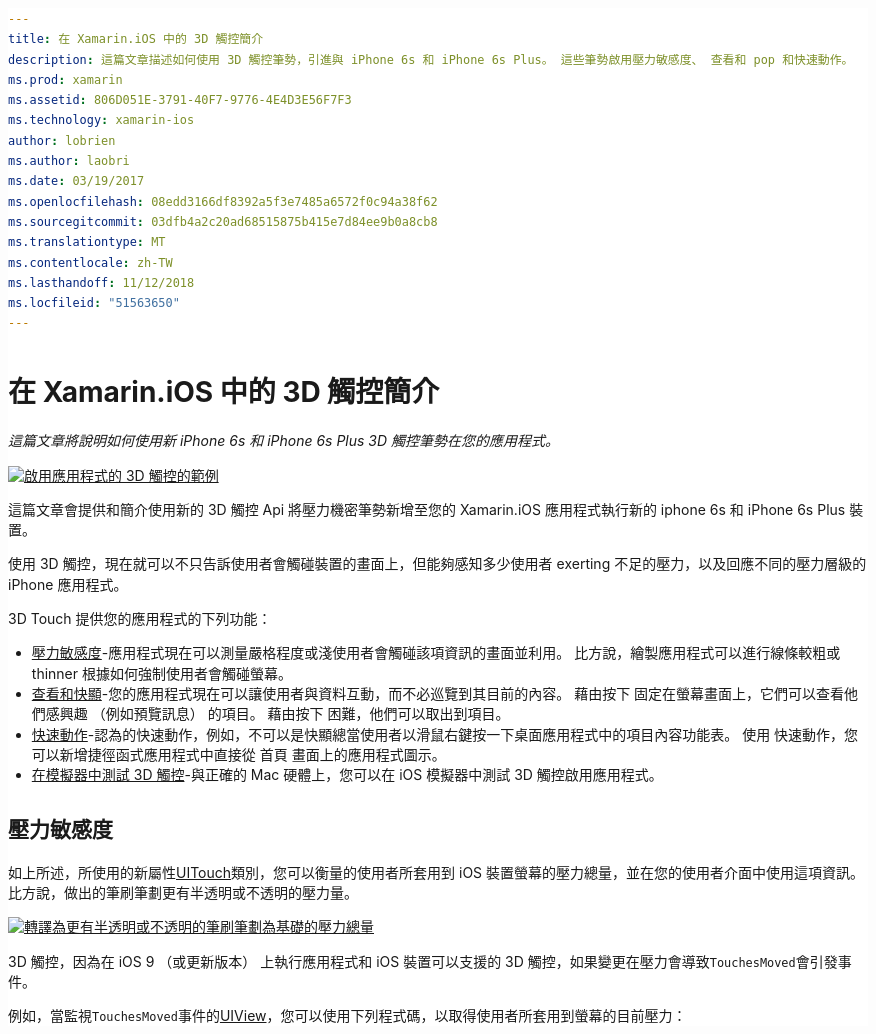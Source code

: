 ```yaml
---
title: 在 Xamarin.iOS 中的 3D 觸控簡介
description: 這篇文章描述如何使用 3D 觸控筆勢，引進與 iPhone 6s 和 iPhone 6s Plus。 這些筆勢啟用壓力敏感度、 查看和 pop 和快速動作。
ms.prod: xamarin
ms.assetid: 806D051E-3791-40F7-9776-4E4D3E56F7F3
ms.technology: xamarin-ios
author: lobrien
ms.author: laobri
ms.date: 03/19/2017
ms.openlocfilehash: 08edd3166df8392a5f3e7485a6572f0c94a38f62
ms.sourcegitcommit: 03dfb4a2c20ad68515875b415e7d84ee9b0a8cb8
ms.translationtype: MT
ms.contentlocale: zh-TW
ms.lasthandoff: 11/12/2018
ms.locfileid: "51563650"
---
```

# <a name="introduction-to-3d-touch-in-xamarinios"></a>在 Xamarin.iOS 中的 3D 觸控簡介

_這篇文章將說明如何使用新 iPhone 6s 和 iPhone 6s Plus 3D 觸控筆勢在您的應用程式。_

[![](3d-touch-images/info01.png "啟用應用程式的 3D 觸控的範例")](3d-touch-images/info01.png#lightbox)

這篇文章會提供和簡介使用新的 3D 觸控 Api 將壓力機密筆勢新增至您的 Xamarin.iOS 應用程式執行新的 iphone 6s 和 iPhone 6s Plus 裝置。

使用 3D 觸控，現在就可以不只告訴使用者會觸碰裝置的畫面上，但能夠感知多少使用者 exerting 不足的壓力，以及回應不同的壓力層級的 iPhone 應用程式。

3D Touch 提供您的應用程式的下列功能：

- [壓力敏感度](#Pressure-Sensitivity)-應用程式現在可以測量嚴格程度或淺使用者會觸碰該項資訊的畫面並利用。
  比方說，繪製應用程式可以進行線條較粗或 thinner 根據如何強制使用者會觸碰螢幕。
- [查看和快顯](#Peek-and-Pop)-您的應用程式現在可以讓使用者與資料互動，而不必巡覽到其目前的內容。 藉由按下 固定在螢幕畫面上，它們可以查看他們感興趣 （例如預覽訊息） 的項目。 藉由按下 困難，他們可以取出到項目。
- [快速動作](#Quick-Actions)-認為的快速動作，例如，不可以是快顯總當使用者以滑鼠右鍵按一下桌面應用程式中的項目內容功能表。
  使用 快速動作，您可以新增捷徑函式應用程式中直接從 首頁 畫面上的應用程式圖示。
- [在模擬器中測試 3D 觸控](#Testing-3D-Touch-in-the-Simulator)-與正確的 Mac 硬體上，您可以在 iOS 模擬器中測試 3D 觸控啟用應用程式。

<a name="Pressure-Sensitivity" />

## <a name="pressure-sensitivity"></a>壓力敏感度

如上所述，所使用的新屬性[UITouch](https://developer.xamarin.com/api/type/UIKit.UITouch/)類別，您可以衡量的使用者所套用到 iOS 裝置螢幕的壓力總量，並在您的使用者介面中使用這項資訊。 比方說，做出的筆刷筆劃更有半透明或不透明的壓力量。

[![](3d-touch-images/pressure01.png "轉譯為更有半透明或不透明的筆刷筆劃為基礎的壓力總量")](3d-touch-images/pressure01.png#lightbox)

3D 觸控，因為在 iOS 9 （或更新版本） 上執行應用程式和 iOS 裝置可以支援的 3D 觸控，如果變更在壓力會導致`TouchesMoved`會引發事件。

例如，當監視`TouchesMoved`事件的[UIView](https://developer.xamarin.com/api/type/UIKit.UIView/)，您可以使用下列程式碼，以取得使用者所套用到螢幕的目前壓力：

